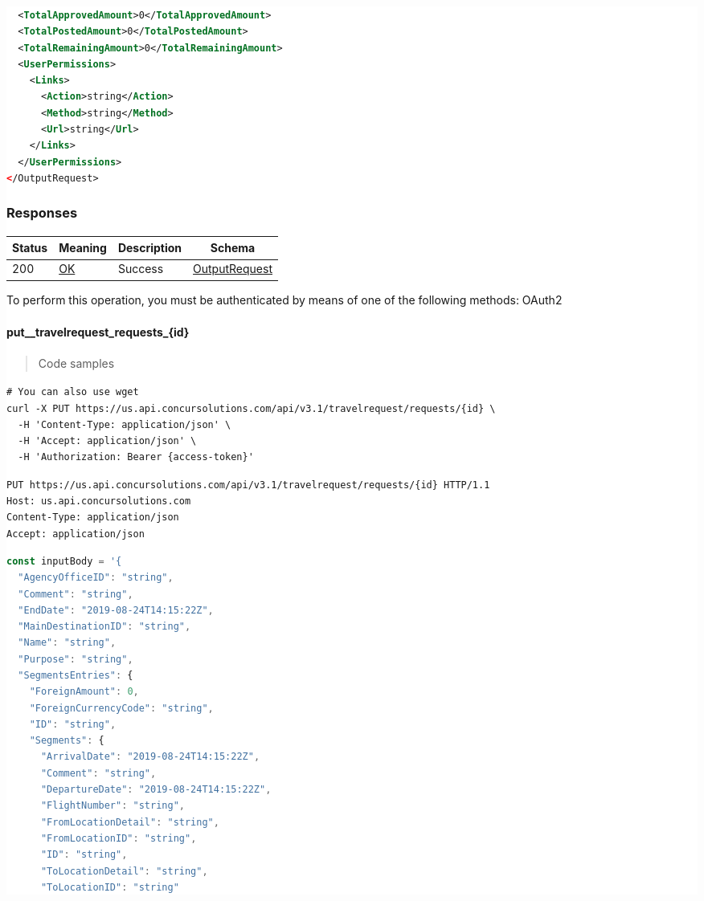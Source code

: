 ```xml
  <TotalApprovedAmount>0</TotalApprovedAmount>
  <TotalPostedAmount>0</TotalPostedAmount>
  <TotalRemainingAmount>0</TotalRemainingAmount>
  <UserPermissions>
    <Links>
      <Action>string</Action>
      <Method>string</Method>
      <Url>string</Url>
    </Links>
  </UserPermissions>
</OutputRequest>
```

<h3 id="get__travelrequest_requests_{id}-responses">Responses</h3>

|Status|Meaning|Description|Schema|
|---|---|---|---|
|200|[OK](https://tools.ietf.org/html/rfc7231#section-6.3.1)|Success|[OutputRequest](#schemaoutputrequest)|

<aside class="warning">
To perform this operation, you must be authenticated by means of one of the following methods:
OAuth2
</aside>

#### put__travelrequest_requests_{id}

> Code samples

```shell
# You can also use wget
curl -X PUT https://us.api.concursolutions.com/api/v3.1/travelrequest/requests/{id} \
  -H 'Content-Type: application/json' \
  -H 'Accept: application/json' \
  -H 'Authorization: Bearer {access-token}'

```

```http
PUT https://us.api.concursolutions.com/api/v3.1/travelrequest/requests/{id} HTTP/1.1
Host: us.api.concursolutions.com
Content-Type: application/json
Accept: application/json

```

```javascript
const inputBody = '{
  "AgencyOfficeID": "string",
  "Comment": "string",
  "EndDate": "2019-08-24T14:15:22Z",
  "MainDestinationID": "string",
  "Name": "string",
  "Purpose": "string",
  "SegmentsEntries": {
    "ForeignAmount": 0,
    "ForeignCurrencyCode": "string",
    "ID": "string",
    "Segments": {
      "ArrivalDate": "2019-08-24T14:15:22Z",
      "Comment": "string",
      "DepartureDate": "2019-08-24T14:15:22Z",
      "FlightNumber": "string",
      "FromLocationDetail": "string",
      "FromLocationID": "string",
      "ID": "string",
      "ToLocationDetail": "string",
      "ToLocationID": "string"
```